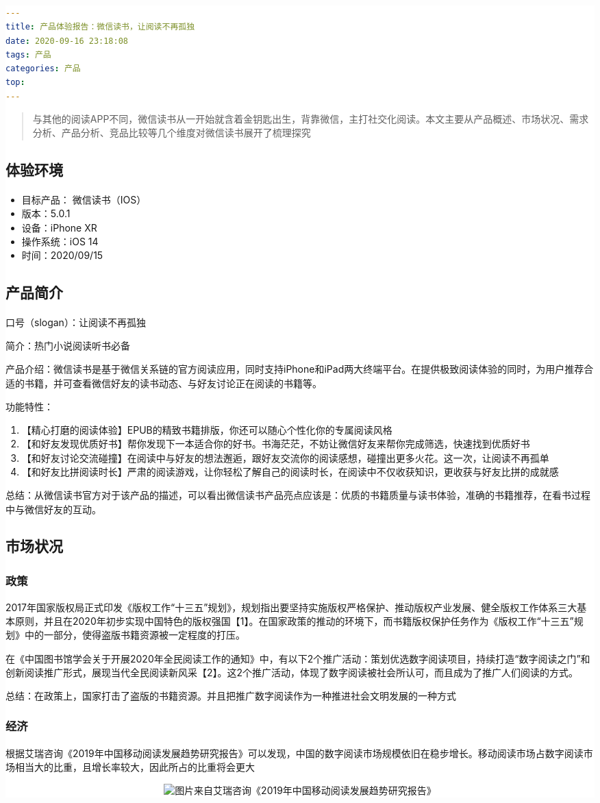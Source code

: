 ```yaml
---
title: 产品体验报告：微信读书，让阅读不再孤独
date: 2020-09-16 23:18:08
tags: 产品
categories: 产品
top: 
---
```


> 与其他的阅读APP不同，微信读书从一开始就含着金钥匙出生，背靠微信，主打社交化阅读。本文主要从产品概述、市场状况、需求分析、产品分析、竞品比较等几个维度对微信读书展开了梳理探究

## 体验环境

- 目标产品： 微信读书（IOS）
- 版本：5.0.1
- 设备：iPhone XR
- 操作系统：iOS 14
- 时间：2020/09/15



## 产品简介

口号（slogan）：让阅读不再孤独

简介：热门小说阅读听书必备

产品介绍：微信读书是基于微信关系链的官方阅读应用，同时支持iPhone和iPad两大终端平台。在提供极致阅读体验的同时，为用户推荐合适的书籍，并可查看微信好友的读书动态、与好友讨论正在阅读的书籍等。

功能特性：
1. 【精心打磨的阅读体验】EPUB的精致书籍排版，你还可以随心个性化你的专属阅读风格
2. 【和好友发现优质好书】帮你发现下一本适合你的好书。书海茫茫，不妨让微信好友来帮你完成筛选，快速找到优质好书
3. 【和好友讨论交流碰撞】在阅读中与好友的想法邂逅，跟好友交流你的阅读感想，碰撞出更多火花。这一次，让阅读不再孤单
4. 【和好友比拼阅读时长】严肃的阅读游戏，让你轻松了解自己的阅读时长，在阅读中不仅收获知识，更收获与好友比拼的成就感

总结：从微信读书官方对于该产品的描述，可以看出微信读书产品亮点应该是：优质的书籍质量与读书体验，准确的书籍推荐，在看书过程中与微信好友的互动。

## 市场状况

### 政策
2017年国家版权局正式印发《版权工作“十三五”规划》，规划指出要坚持实施版权严格保护、推动版权产业发展、健全版权工作体系三大基本原则，并且在2020年初步实现中国特色的版权强国【1】。在国家政策的推动的环境下，而书籍版权保护任务作为《版权工作“十三五”规划》中的一部分，使得盗版书籍资源被一定程度的打压。

在《中国图书馆学会关于开展2020年全民阅读工作的通知》中，有以下2个推广活动：策划优选数字阅读项目，持续打造“数字阅读之门”和创新阅读推广形式，展现当代全民阅读新风采【2】。这2个推广活动，体现了数字阅读被社会所认可，而且成为了推广人们阅读的方式。

总结：在政策上，国家打击了盗版的书籍资源。并且把推广数字阅读作为一种推进社会文明发展的一种方式

### 经济
根据艾瑞咨询《2019年中国移动阅读发展趋势研究报告》可以发现，中国的数字阅读市场规模依旧在稳步增长。移动阅读市场占数字阅读市场相当大的比重，且增长率较大，因此所占的比重将会更大

<center>
    <img src="/blog/images/微信读书/市场规模-1.png" width="600" alt="图片来自艾瑞咨询《2019年中国移动阅读发展趋势研究报告》"/>
</center>
